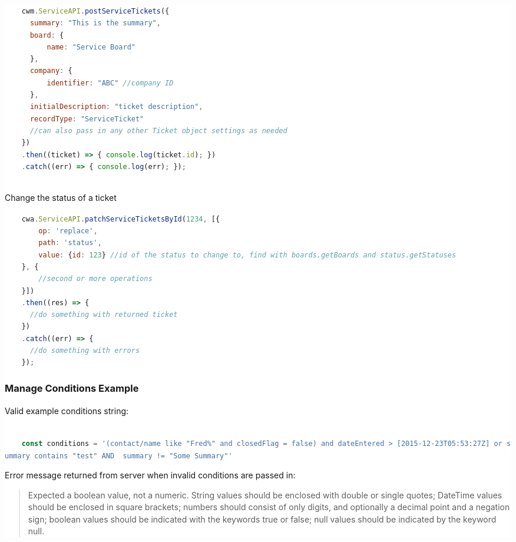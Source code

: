```javascript
    cwm.ServiceAPI.postServiceTickets({
      summary: "This is the summary",
      board: {
          name: "Service Board"
      },
      company: {
          identifier: "ABC" //company ID
      },
      initialDescription: "ticket description",
      recordType: "ServiceTicket"
      //can also pass in any other Ticket object settings as needed
    })
    .then((ticket) => { console.log(ticket.id); })
    .catch((err) => { console.log(err); });    
    
```

Change the status of a ticket

```javascript
    cwa.ServiceAPI.patchServiceTicketsById(1234, [{
        op: 'replace',
        path: 'status',
        value: {id: 123} //id of the status to change to, find with boards.getBoards and status.getStatuses
    }, {
        //second or more operations
    }])
    .then((res) => { 
      //do something with returned ticket 
    })
    .catch((err) => { 
      //do something with errors 
    });    

```

### Manage Conditions Example

Valid example conditions string:
  
```javascript

    const conditions = '(contact/name like "Fred%" and closedFlag = false) and dateEntered > [2015-12-23T05:53:27Z] or summary contains "test" AND  summary != "Some Summary"'

```

Error message returned from server when invalid conditions are passed in:
> Expected a boolean value, not a numeric. String values should be enclosed with double or single quotes; DateTime values should be enclosed in square brackets; numbers should consist of only digits, and optionally a decimal point and a negation sign; boolean values should be indicated with the keywords true or false; null values should be indicated by the keyword null.
